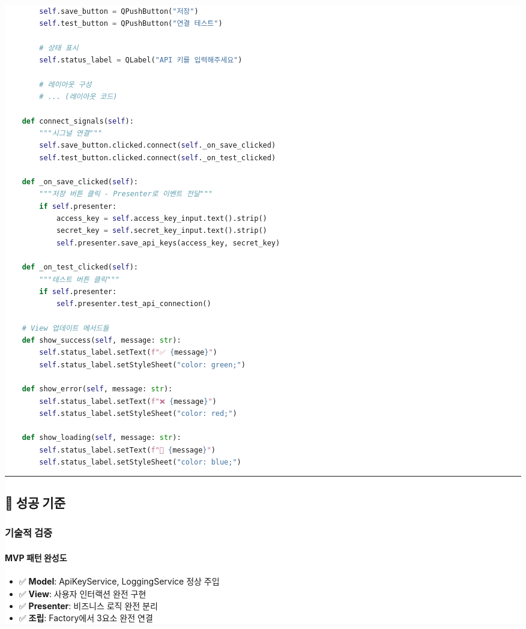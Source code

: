 ```python
        self.save_button = QPushButton("저장")
        self.test_button = QPushButton("연결 테스트")

        # 상태 표시
        self.status_label = QLabel("API 키를 입력해주세요")

        # 레이아웃 구성
        # ... (레이아웃 코드)

    def connect_signals(self):
        """시그널 연결"""
        self.save_button.clicked.connect(self._on_save_clicked)
        self.test_button.clicked.connect(self._on_test_clicked)

    def _on_save_clicked(self):
        """저장 버튼 클릭 - Presenter로 이벤트 전달"""
        if self.presenter:
            access_key = self.access_key_input.text().strip()
            secret_key = self.secret_key_input.text().strip()
            self.presenter.save_api_keys(access_key, secret_key)

    def _on_test_clicked(self):
        """테스트 버튼 클릭"""
        if self.presenter:
            self.presenter.test_api_connection()

    # View 업데이트 메서드들
    def show_success(self, message: str):
        self.status_label.setText(f"✅ {message}")
        self.status_label.setStyleSheet("color: green;")

    def show_error(self, message: str):
        self.status_label.setText(f"❌ {message}")
        self.status_label.setStyleSheet("color: red;")

    def show_loading(self, message: str):
        self.status_label.setText(f"🔄 {message}")
        self.status_label.setStyleSheet("color: blue;")
```

---

## 🎯 성공 기준

### 기술적 검증

#### MVP 패턴 완성도

- ✅ **Model**: ApiKeyService, LoggingService 정상 주입
- ✅ **View**: 사용자 인터랙션 완전 구현
- ✅ **Presenter**: 비즈니스 로직 완전 분리
- ✅ **조립**: Factory에서 3요소 완전 연결
